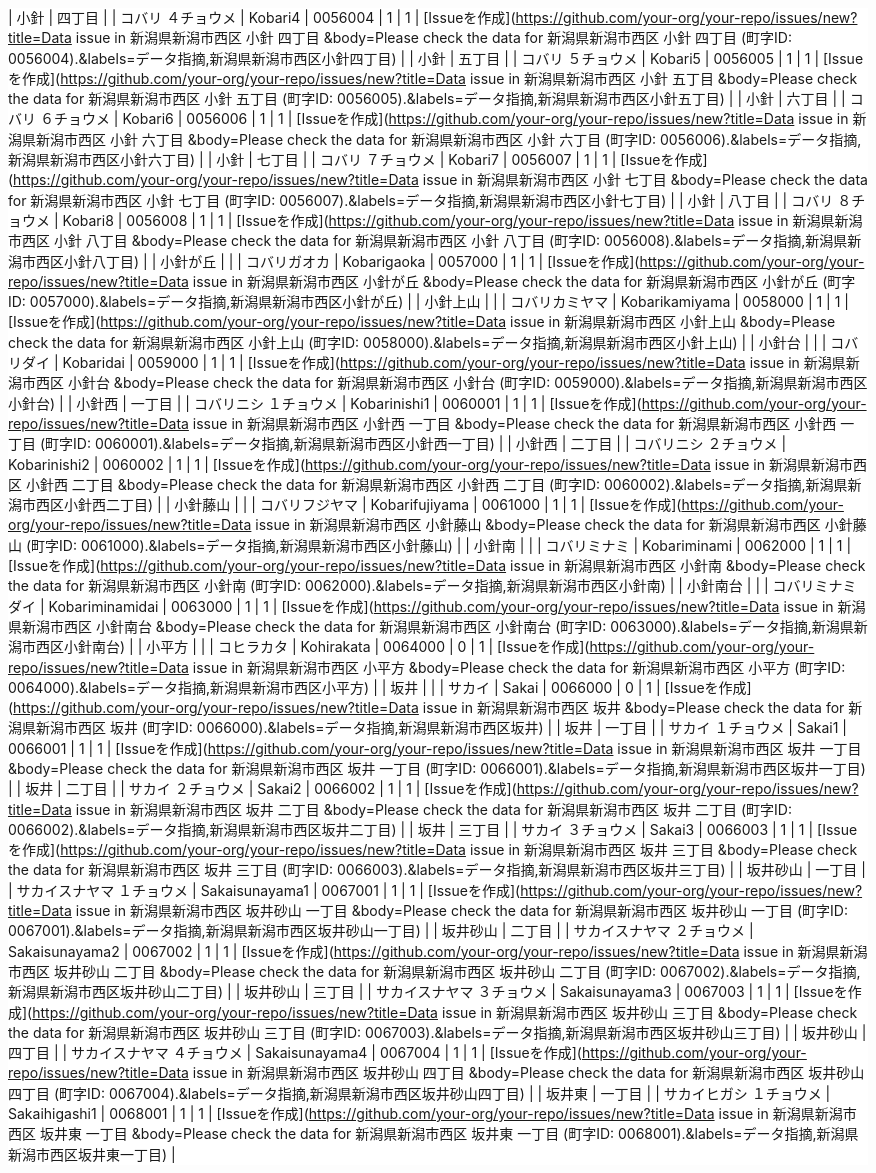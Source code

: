 | 小針 | 四丁目 |  | コバリ ４チョウメ  | Kobari4 | 0056004 | 1 | 1 | [Issueを作成](https://github.com/your-org/your-repo/issues/new?title=Data issue in 新潟県新潟市西区 小針 四丁目 &body=Please check the data for 新潟県新潟市西区 小針 四丁目  (町字ID: 0056004).&labels=データ指摘,新潟県新潟市西区小針四丁目) |
| 小針 | 五丁目 |  | コバリ ５チョウメ  | Kobari5 | 0056005 | 1 | 1 | [Issueを作成](https://github.com/your-org/your-repo/issues/new?title=Data issue in 新潟県新潟市西区 小針 五丁目 &body=Please check the data for 新潟県新潟市西区 小針 五丁目  (町字ID: 0056005).&labels=データ指摘,新潟県新潟市西区小針五丁目) |
| 小針 | 六丁目 |  | コバリ ６チョウメ  | Kobari6 | 0056006 | 1 | 1 | [Issueを作成](https://github.com/your-org/your-repo/issues/new?title=Data issue in 新潟県新潟市西区 小針 六丁目 &body=Please check the data for 新潟県新潟市西区 小針 六丁目  (町字ID: 0056006).&labels=データ指摘,新潟県新潟市西区小針六丁目) |
| 小針 | 七丁目 |  | コバリ ７チョウメ  | Kobari7 | 0056007 | 1 | 1 | [Issueを作成](https://github.com/your-org/your-repo/issues/new?title=Data issue in 新潟県新潟市西区 小針 七丁目 &body=Please check the data for 新潟県新潟市西区 小針 七丁目  (町字ID: 0056007).&labels=データ指摘,新潟県新潟市西区小針七丁目) |
| 小針 | 八丁目 |  | コバリ ８チョウメ  | Kobari8 | 0056008 | 1 | 1 | [Issueを作成](https://github.com/your-org/your-repo/issues/new?title=Data issue in 新潟県新潟市西区 小針 八丁目 &body=Please check the data for 新潟県新潟市西区 小針 八丁目  (町字ID: 0056008).&labels=データ指摘,新潟県新潟市西区小針八丁目) |
| 小針が丘 |  |  | コバリガオカ   | Kobarigaoka | 0057000 | 1 | 1 | [Issueを作成](https://github.com/your-org/your-repo/issues/new?title=Data issue in 新潟県新潟市西区 小針が丘  &body=Please check the data for 新潟県新潟市西区 小針が丘   (町字ID: 0057000).&labels=データ指摘,新潟県新潟市西区小針が丘) |
| 小針上山 |  |  | コバリカミヤマ   | Kobarikamiyama | 0058000 | 1 | 1 | [Issueを作成](https://github.com/your-org/your-repo/issues/new?title=Data issue in 新潟県新潟市西区 小針上山  &body=Please check the data for 新潟県新潟市西区 小針上山   (町字ID: 0058000).&labels=データ指摘,新潟県新潟市西区小針上山) |
| 小針台 |  |  | コバリダイ   | Kobaridai | 0059000 | 1 | 1 | [Issueを作成](https://github.com/your-org/your-repo/issues/new?title=Data issue in 新潟県新潟市西区 小針台  &body=Please check the data for 新潟県新潟市西区 小針台   (町字ID: 0059000).&labels=データ指摘,新潟県新潟市西区小針台) |
| 小針西 | 一丁目 |  | コバリニシ １チョウメ  | Kobarinishi1 | 0060001 | 1 | 1 | [Issueを作成](https://github.com/your-org/your-repo/issues/new?title=Data issue in 新潟県新潟市西区 小針西 一丁目 &body=Please check the data for 新潟県新潟市西区 小針西 一丁目  (町字ID: 0060001).&labels=データ指摘,新潟県新潟市西区小針西一丁目) |
| 小針西 | 二丁目 |  | コバリニシ ２チョウメ  | Kobarinishi2 | 0060002 | 1 | 1 | [Issueを作成](https://github.com/your-org/your-repo/issues/new?title=Data issue in 新潟県新潟市西区 小針西 二丁目 &body=Please check the data for 新潟県新潟市西区 小針西 二丁目  (町字ID: 0060002).&labels=データ指摘,新潟県新潟市西区小針西二丁目) |
| 小針藤山 |  |  | コバリフジヤマ   | Kobarifujiyama | 0061000 | 1 | 1 | [Issueを作成](https://github.com/your-org/your-repo/issues/new?title=Data issue in 新潟県新潟市西区 小針藤山  &body=Please check the data for 新潟県新潟市西区 小針藤山   (町字ID: 0061000).&labels=データ指摘,新潟県新潟市西区小針藤山) |
| 小針南 |  |  | コバリミナミ   | Kobariminami | 0062000 | 1 | 1 | [Issueを作成](https://github.com/your-org/your-repo/issues/new?title=Data issue in 新潟県新潟市西区 小針南  &body=Please check the data for 新潟県新潟市西区 小針南   (町字ID: 0062000).&labels=データ指摘,新潟県新潟市西区小針南) |
| 小針南台 |  |  | コバリミナミダイ   | Kobariminamidai | 0063000 | 1 | 1 | [Issueを作成](https://github.com/your-org/your-repo/issues/new?title=Data issue in 新潟県新潟市西区 小針南台  &body=Please check the data for 新潟県新潟市西区 小針南台   (町字ID: 0063000).&labels=データ指摘,新潟県新潟市西区小針南台) |
| 小平方 |  |  | コヒラカタ   | Kohirakata | 0064000 | 0 | 1 | [Issueを作成](https://github.com/your-org/your-repo/issues/new?title=Data issue in 新潟県新潟市西区 小平方  &body=Please check the data for 新潟県新潟市西区 小平方   (町字ID: 0064000).&labels=データ指摘,新潟県新潟市西区小平方) |
| 坂井 |  |  | サカイ   | Sakai | 0066000 | 0 | 1 | [Issueを作成](https://github.com/your-org/your-repo/issues/new?title=Data issue in 新潟県新潟市西区 坂井  &body=Please check the data for 新潟県新潟市西区 坂井   (町字ID: 0066000).&labels=データ指摘,新潟県新潟市西区坂井) |
| 坂井 | 一丁目 |  | サカイ １チョウメ  | Sakai1 | 0066001 | 1 | 1 | [Issueを作成](https://github.com/your-org/your-repo/issues/new?title=Data issue in 新潟県新潟市西区 坂井 一丁目 &body=Please check the data for 新潟県新潟市西区 坂井 一丁目  (町字ID: 0066001).&labels=データ指摘,新潟県新潟市西区坂井一丁目) |
| 坂井 | 二丁目 |  | サカイ ２チョウメ  | Sakai2 | 0066002 | 1 | 1 | [Issueを作成](https://github.com/your-org/your-repo/issues/new?title=Data issue in 新潟県新潟市西区 坂井 二丁目 &body=Please check the data for 新潟県新潟市西区 坂井 二丁目  (町字ID: 0066002).&labels=データ指摘,新潟県新潟市西区坂井二丁目) |
| 坂井 | 三丁目 |  | サカイ ３チョウメ  | Sakai3 | 0066003 | 1 | 1 | [Issueを作成](https://github.com/your-org/your-repo/issues/new?title=Data issue in 新潟県新潟市西区 坂井 三丁目 &body=Please check the data for 新潟県新潟市西区 坂井 三丁目  (町字ID: 0066003).&labels=データ指摘,新潟県新潟市西区坂井三丁目) |
| 坂井砂山 | 一丁目 |  | サカイスナヤマ １チョウメ  | Sakaisunayama1 | 0067001 | 1 | 1 | [Issueを作成](https://github.com/your-org/your-repo/issues/new?title=Data issue in 新潟県新潟市西区 坂井砂山 一丁目 &body=Please check the data for 新潟県新潟市西区 坂井砂山 一丁目  (町字ID: 0067001).&labels=データ指摘,新潟県新潟市西区坂井砂山一丁目) |
| 坂井砂山 | 二丁目 |  | サカイスナヤマ ２チョウメ  | Sakaisunayama2 | 0067002 | 1 | 1 | [Issueを作成](https://github.com/your-org/your-repo/issues/new?title=Data issue in 新潟県新潟市西区 坂井砂山 二丁目 &body=Please check the data for 新潟県新潟市西区 坂井砂山 二丁目  (町字ID: 0067002).&labels=データ指摘,新潟県新潟市西区坂井砂山二丁目) |
| 坂井砂山 | 三丁目 |  | サカイスナヤマ ３チョウメ  | Sakaisunayama3 | 0067003 | 1 | 1 | [Issueを作成](https://github.com/your-org/your-repo/issues/new?title=Data issue in 新潟県新潟市西区 坂井砂山 三丁目 &body=Please check the data for 新潟県新潟市西区 坂井砂山 三丁目  (町字ID: 0067003).&labels=データ指摘,新潟県新潟市西区坂井砂山三丁目) |
| 坂井砂山 | 四丁目 |  | サカイスナヤマ ４チョウメ  | Sakaisunayama4 | 0067004 | 1 | 1 | [Issueを作成](https://github.com/your-org/your-repo/issues/new?title=Data issue in 新潟県新潟市西区 坂井砂山 四丁目 &body=Please check the data for 新潟県新潟市西区 坂井砂山 四丁目  (町字ID: 0067004).&labels=データ指摘,新潟県新潟市西区坂井砂山四丁目) |
| 坂井東 | 一丁目 |  | サカイヒガシ １チョウメ  | Sakaihigashi1 | 0068001 | 1 | 1 | [Issueを作成](https://github.com/your-org/your-repo/issues/new?title=Data issue in 新潟県新潟市西区 坂井東 一丁目 &body=Please check the data for 新潟県新潟市西区 坂井東 一丁目  (町字ID: 0068001).&labels=データ指摘,新潟県新潟市西区坂井東一丁目) |
